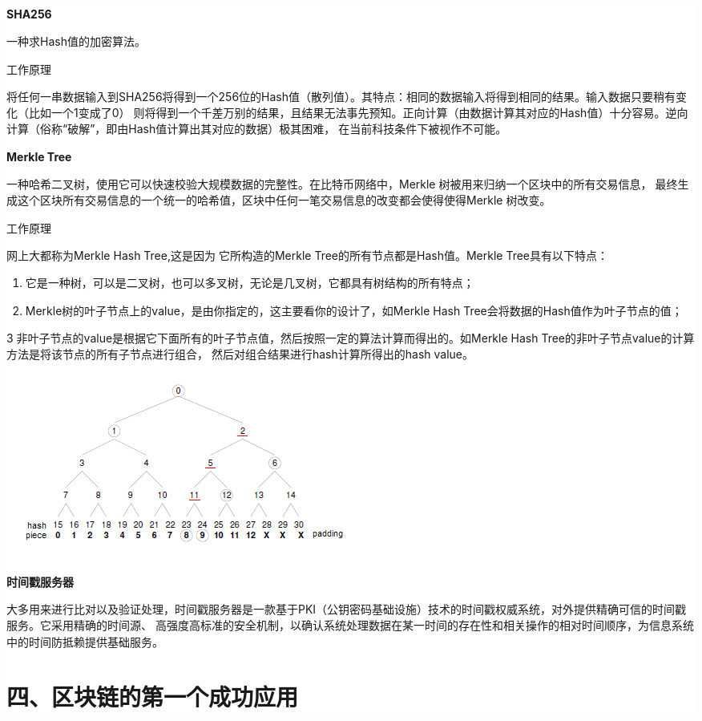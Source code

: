 **SHA256**

一种求Hash值的加密算法。

工作原理

将任何一串数据输入到SHA256将得到一个256位的Hash值（散列值）。其特点：相同的数据输入将得到相同的结果。输入数据只要稍有变化（比如一个1变成了0）
则将得到一个千差万别的结果，且结果无法事先预知。正向计算（由数据计算其对应的Hash值）十分容易。逆向计算（俗称“破解”，即由Hash值计算出其对应的数据）极其困难，
在当前科技条件下被视作不可能。

**Merkle Tree**

一种哈希二叉树，使用它可以快速校验大规模数据的完整性。在比特币网络中，Merkle 树被用来归纳一个区块中的所有交易信息，
最终生成这个区块所有交易信息的一个统一的哈希值，区块中任何一笔交易信息的改变都会使得使得Merkle 树改变。

工作原理

网上大都称为Merkle Hash Tree,这是因为 它所构造的Merkle Tree的所有节点都是Hash值。Merkle Tree具有以下特点：

1. 它是一种树，可以是二叉树，也可以多叉树，无论是几叉树，它都具有树结构的所有特点；

2. Merkle树的叶子节点上的value，是由你指定的，这主要看你的设计了，如Merkle Hash Tree会将数据的Hash值作为叶子节点的值；

3 非叶子节点的value是根据它下面所有的叶子节点值，然后按照一定的算法计算而得出的。如Merkle Hash Tree的非叶子节点value的计算方法是将该节点的所有子节点进行组合，
然后对组合结果进行hash计算所得出的hash value。

![](/assets/img/Blockchain/Bc3.png)

**时间戳服务器**

大多用来进行比对以及验证处理，时间戳服务器是一款基于PKI（公钥密码基础设施）技术的时间戳权威系统，对外提供精确可信的时间戳服务。它采用精确的时间源、
高强度高标准的安全机制，以确认系统处理数据在某一时间的存在性和相关操作的相对时间顺序，为信息系统中的时间防抵赖提供基础服务。

# 四、区块链的第一个成功应用 #
